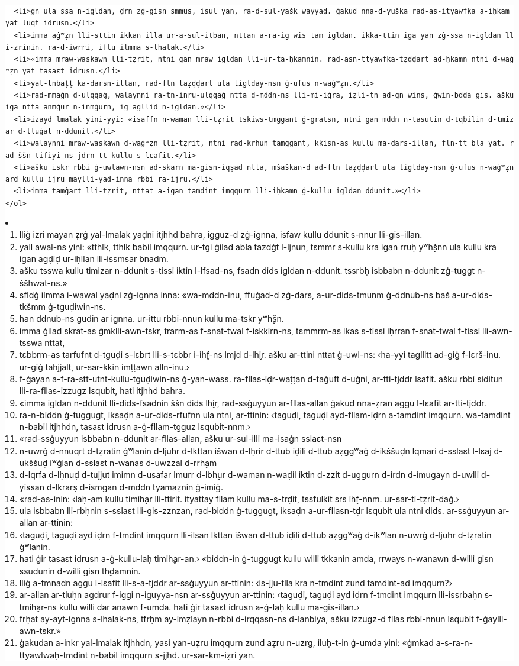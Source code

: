       <li>gn ula ssa n-igldan, ḍrn zġ-gisn smmus, isul yan, ra-d-sul-yašk wayyaḍ. ġakud nna-d-yuška rad-as-ityawfka a-iḥkam yat luqt idrusn.</li>
      <li>imma aġʷẓn lli-sttin ikkan illa ur-a-sul-itban, nttan a-ra-ig wis tam igldan. ikka-ttin iga yan zġ-ssa n-igldan lli-zrinin. ra-d-iwrri, iftu ilmma s-lhalak.</li>
      <li>«imma mraw-waskawn lli-tẓrit, ntni gan mraw igldan lli-ur-ta-ḥkamnin. rad-asn-ttyawfka-tẓḍḍart ad-ḥkamn ntni d-waġʷẓn yat tasaɛt idrusn.</li>
      <li>yat-tnbaṭṭ ka-darsn-illan, rad-fln taẓḍḍart ula tiglday-nsn ġ-ufus n-waġʷẓn.</li>
      <li>rad-mmaġn d-ulqqaġ, walaynni ra-tn-inru-ulqqaġ ntta d-mddn-ns lli-mi-iġra, iẓli-tn ad-gn wins, ġwin-bdda gis. ašku iga ntta anmġur n-inmġurn, ig agllid n-igldan.»</li>
      <li>izayd lmalak yini-yyi: «isaffn n-waman lli-tẓrit tskiws-tmggant ġ-gratsn, ntni gan mddn n-tasutin d-tqbilin d-tmizar d-lluġat n-ddunit.</li>
      <li>walaynni mraw-waskawn d-waġʷẓn lli-tẓrit, ntni rad-krhun tamggant, kkisn-as kullu ma-dars-illan, fln-tt bla yat. rad-ššn tifiyi-ns jdrn-tt kullu s-lɛafit.</li>
      <li>ašku iskr rbbi ġ-uwlawn-nsn ad-skarn ma-gisn-iqṣad ntta, mšaškan-d ad-fln taẓḍḍart ula tiglday-nsn ġ-ufus n-waġʷẓn ard kullu ijru maylli-yad-inna rbbi ra-ijru.</li>
      <li>imma tamġart lli-tẓrit, nttat a-igan tamdint imqqurn lli-iḥkamn ġ-kullu igldan ddunit.»</li>
    </ol>
  </li>
  <li>
    <ol>
      <li>lliġ izri mayan ẓrġ yal-lmalak yaḍni itjhhd bahra, igguz-d zġ-ignna, isfaw kullu ddunit s-nnur lli-gis-illan.</li>
      <li>yall awal-ns yini: «tthlk, tthlk babil imqqurn. ur-tgi ġilad abla tazdġt l-ljnun, tɛmmr s-kullu kra igan rruḥ yʷh̬šnn ula kullu kra igan agḍiḍ ur-iḥllan lli-issmsar bnadm.</li>
      <li>ašku tsswa kullu timizar n-ddunit s-tissi iktin l-lfsad-ns, fsadn dids igldan n-ddunit. tssrbḥ isbbabn n-ddunit zġ-tuggt n-ššhwat-ns.»</li>
      <li>sfldġ ilmma i-wawal yaḍni zġ-ignna inna: «wa-mddn-inu, ffuġad-d zġ-dars, a-ur-dids-tmunm ġ-ddnub-ns baš a-ur-dids-tkšmm ġ-tguḍiwin-ns.</li>
      <li>han ddnub-ns gudin ar ignna. ur-ittu rbbi-nnun kullu ma-tskr yʷh̬šn.</li>
      <li>imma ġilad skrat-as ġmklli-awn-tskr, trarm-as f-snat-twal f-iskkirn-ns, tɛmmrm-as lkas s-tissi iḥrran f-snat-twal f-tissi lli-awn-tsswa nttat,</li>
      <li>tɛbbrm-as tarfufnt d-tguḍi s-lɛbrt lli-s-tɛbbr i-ih̬f-ns lmjd d-lh̬ir. ašku ar-ttini nttat ġ-uwl-ns: ‹ha-yyi tagllitt ad-giġ f-lɛrš-inu. ur-giġ tahjjalt, ur-sar-kkin imṭṭawn alln-inu.›</li>
      <li>f-ġayan a-f-ra-stt-utnt-kullu-tguḍiwin-ns ġ-yan-wass. ra-fllas-iḍr-waṭṭan d-taġuft d-uġni, ar-tti-tjddr lɛafit. ašku rbbi siditun lli-ra-fllas-izzugz lɛqubit, hati itjhhd bahra.</li>
      <li>«imma igldan n-ddunit lli-dids-fsadnin ššn dids lh̬ir, rad-ssġuyyun ar-fllas-allan ġakud nna-ẓran aggu l-lɛafit ar-tti-tjddr.</li>
      <li>ra-n-biddn ġ-tuggugt, iksaḍn a-ur-dids-rfufnn ula ntni, ar-ttinin: ‹taguḍi, taguḍi ayd-fllam-iḍrn a-tamdint imqqurn. wa-tamdint n-babil itjhhdn, tasaɛt idrusn a-ġ-fllam-tgguz lɛqubit-nnm.›</li>
      <li>«rad-ssġuyyun isbbabn n-ddunit ar-fllas-allan, ašku ur-sul-illi ma-isaġn sslaɛt-nsn</li>
      <li>n-uwrġ d-nnuqrt d-tẓratin ġʷlanin d-ljuhr d-lkttan išwan d-lḥrir d-ttub iḍili d-ttub aẓggʷaġ d-ikššuḍn lqmari d-sslaɛt l-lɛaj d-ukššuḍ iʷġlan d-sslaɛt n-wanas d-uwzzal d-rrh̬am</li>
      <li>d-lqrfa d-lḥnuḍ d-tujjut imimn d-usafar lmurr d-lbh̬ur d-waman n-waḍil iktin d-zzit d-uggurn d-irdn d-imugayn d-uwlli d-yissan d-lkrarṣ d-ismgan d-mddn tyamaẓnin ġ-imiġ.</li>
      <li>«rad-as-inin: ‹laḥ-am kullu timih̬ar lli-ttirit. ityattay fllam kullu ma-s-trḍit, tssfulkit srs ih̬f-nnm. ur-sar-ti-tẓrit-daġ.›</li>
      <li>ula isbbabn lli-rbḥnin s-sslaɛt lli-gis-zznzan, rad-biddn ġ-tuggugt, iksaḍn a-ur-fllasn-tḍr lɛqubit ula ntni dids. ar-ssġuyyun ar-allan ar-ttinin:</li>
      <li>‹taguḍi, taguḍi ayd iḍrn f-tmdint imqqurn lli-ilsan lkttan išwan d-ttub iḍili d-ttub aẓggʷaġ d-ikʷlan n-uwrġ d-ljuhr d-tẓratin ġʷlanin.</li>
      <li>hati ġir tasaɛt idrusn a-ġ-kullu-laḥ timih̬ar-an.› «biddn-in ġ-tuggugt kullu willi tkkanin amda, rrways n-wanawn d-willi gisn ssudunin d-willi gisn th̬damnin.</li>
      <li>lliġ a-tmnadn aggu l-lɛafit lli-s-a-tjddr ar-ssġuyyun ar-ttinin: ‹is-jju-tlla kra n-tmdint zund tamdint-ad imqqurn?›</li>
      <li>ar-allan ar-tluḥn agdrur f-iggi n-iguyya-nsn ar-ssġuyyun ar-ttinin: ‹taguḍi, taguḍi ayd iḍrn f-tmdint imqqurn lli-issrbaḥn s-tmih̬ar-ns kullu willi dar anawn f-umda. hati ġir tasaɛt idrusn a-ġ-laḥ kullu ma-gis-illan.›</li>
      <li>frḥat ay-ayt-ignna s-lhalak-ns, tfrḥm ay-imẓlayn n-rbbi d-irqqasn-ns d-lanbiya, ašku izzugz-d fllas rbbi-nnun lɛqubit f-ġaylli-awn-tskr.»</li>
      <li>ġakudan a-inkr yal-lmalak itjhhdn, yasi yan-uẓru imqqurn zund aẓru n-uzrg, iluḥ-t-in ġ-umda yini: «ġmkad a-s-ra-n-ttyawlwaḥ-tmdint n-babil imqqurn s-jjhd. ur-sar-km-iẓri yan.</li>
